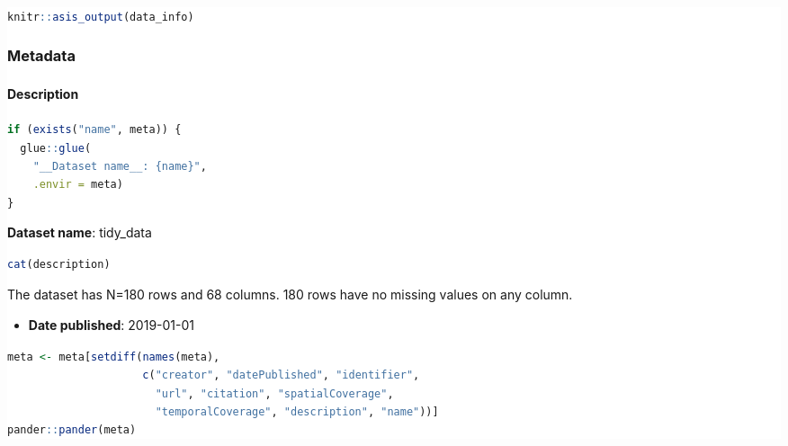 




```r
knitr::asis_output(data_info)
```




### Metadata

#### Description

```r
if (exists("name", meta)) {
  glue::glue(
    "__Dataset name__: {name}",
    .envir = meta)
}
```

__Dataset name__: tidy_data

```r
cat(description)
```

The dataset has N=180 rows and 68 columns.
180 rows have no missing values on any column.






- __Date published__: 2019-01-01

```r
meta <- meta[setdiff(names(meta),
                     c("creator", "datePublished", "identifier",
                       "url", "citation", "spatialCoverage", 
                       "temporalCoverage", "description", "name"))]
pander::pander(meta)
```


